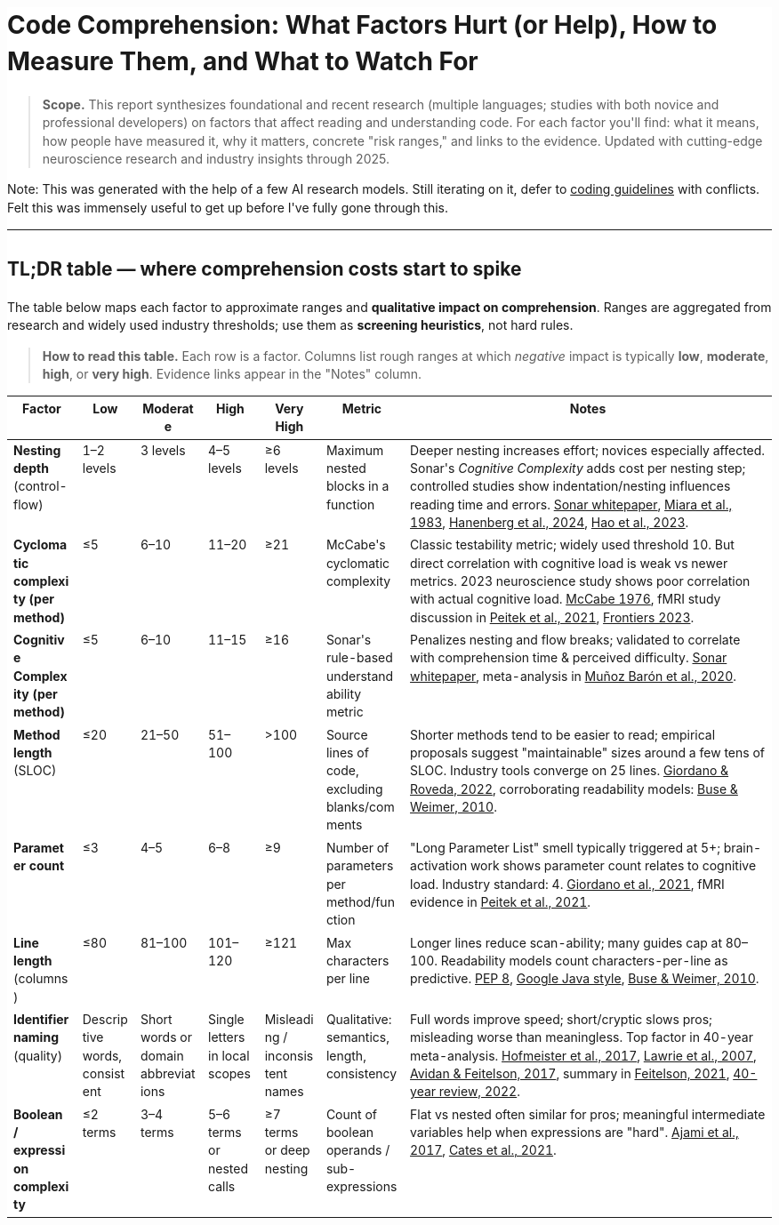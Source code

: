 # Code Comprehension: What Factors Hurt (or Help), How to Measure Them, and What to Watch For

> **Scope.** This report synthesizes foundational and recent research (multiple languages; studies with both novice and professional developers) on factors that affect reading and understanding code. For each factor you'll find: what it means, how people have measured it, why it matters, concrete "risk ranges," and links to the evidence. Updated with cutting-edge neuroscience research and industry insights through 2025.

Note: This was generated with the help of a few AI research models. Still iterating on it, defer to [coding guidelines](./coding_guidelines.md) with conflicts. Felt this was immensely useful to get up before I've fully gone through this.

---

## TL;DR table — where comprehension costs start to spike

The table below maps each factor to approximate ranges and **qualitative impact on comprehension**. Ranges are aggregated from research and widely used industry thresholds; use them as **screening heuristics**, not hard rules.

> **How to read this table.** Each row is a factor. Columns list rough ranges at which *negative* impact is typically **low**, **moderate**, **high**, or **very high**. Evidence links appear in the "Notes" column.

| Factor | **Low** | **Moderate** | **High** | **Very High** | Metric | Notes |
|---|---|---|---|---|---|---|
| **Nesting depth** (control-flow) | 1–2 levels | 3 levels | 4–5 levels | ≥6 levels | Maximum nested blocks in a function | Deeper nesting increases effort; novices especially affected. Sonar's *Cognitive Complexity* adds cost per nesting step; controlled studies show indentation/nesting influences reading time and errors. [Sonar whitepaper](https://www.sonarsource.com/docs/CognitiveComplexity.pdf), [Miara et al., 1983](https://www.cs.umd.edu/~ben/papers/Miara1983Program.pdf), [Hanenberg et al., 2024](https://link.springer.com/article/10.1007/s10664-024-10531-y), [Hao et al., 2023](http://www.jetwi.us/uploadfile/2023/0822/20230822020204926.pdf). |
| **Cyclomatic complexity (per method)** | ≤5 | 6–10 | 11–20 | ≥21 | McCabe's cyclomatic complexity | Classic testability metric; widely used threshold 10. But direct correlation with cognitive load is weak vs newer metrics. 2023 neuroscience study shows poor correlation with actual cognitive load. [McCabe 1976](https://www.literateprogramming.com/mccabe.pdf), fMRI study discussion in [Peitek et al., 2021](https://www.tu-chemnitz.de/informatik/ST/publications/papers/ICSE21.pdf), [Frontiers 2023](https://www.frontiersin.org/journals/neuroscience/articles/10.3389/fnins.2022.1065366/full). |
| **Cognitive Complexity (per method)** | ≤5 | 6–10 | 11–15 | ≥16 | Sonar's rule-based understandability metric | Penalizes nesting and flow breaks; validated to correlate with comprehension time & perceived difficulty. [Sonar whitepaper](https://www.sonarsource.com/docs/CognitiveComplexity.pdf), meta-analysis in [Muñoz Barón et al., 2020](https://arxiv.org/pdf/2007.12520). |
| **Method length** (SLOC) | ≤20 | 21–50 | 51–100 | >100 | Source lines of code, excluding blanks/comments | Shorter methods tend to be easier to read; empirical proposals suggest "maintainable" sizes around a few tens of SLOC. Industry tools converge on 25 lines. [Giordano & Roveda, 2022](https://arxiv.org/pdf/2204.12553), corroborating readability models: [Buse & Weimer, 2010](https://www.cs.virginia.edu/~weimer/2010/rsrch/readability/TSE_readability.pdf). |
| **Parameter count** | ≤3 | 4–5 | 6–8 | ≥9 | Number of parameters per method/function | "Long Parameter List" smell typically triggered at 5+; brain-activation work shows parameter count relates to cognitive load. Industry standard: 4. [Giordano et al., 2021](https://dl.acm.org/doi/10.1145/3453483.3454069), fMRI evidence in [Peitek et al., 2021](https://www.tu-chemnitz.de/informatik/ST/publications/papers/ICSE21.pdf). |
| **Line length** (columns) | ≤80 | 81–100 | 101–120 | ≥121 | Max characters per line | Longer lines reduce scan-ability; many guides cap at 80–100. Readability models count characters-per-line as predictive. [PEP 8](https://peps.python.org/pep-0008/), [Google Java style](https://google.github.io/styleguide/javaguide.html), [Buse & Weimer, 2010](https://www.cs.virginia.edu/~weimer/2010/rsrch/readability/TSE_readability.pdf). |
| **Identifier naming** (quality) | Descriptive words, consistent | Short words or domain abbreviations | Single letters in local scopes | Misleading / inconsistent names | Qualitative: semantics, length, consistency | Full words improve speed; short/cryptic slows pros; misleading worse than meaningless. Top factor in 40-year meta-analysis. [Hofmeister et al., 2017](https://www.se.cs.uni-saarland.de/publications/docs/HoSeHo17.pdf), [Lawrie et al., 2007](https://cs.uwlax.edu/~dmathias/cs419-s2013/lawrie.pdf), [Avidan & Feitelson, 2017](https://www.cs.huji.ac.il/w~feit/papers/Mislead17ICPC.pdf), summary in [Feitelson, 2021](https://arxiv.org/pdf/2102.08314), [40-year review, 2022](https://arxiv.org/abs/2206.11102). |
| **Boolean / expression complexity** | ≤2 terms | 3–4 terms | 5–6 terms or nested calls | ≥7 terms or deep nesting | Count of boolean operands / sub-expressions | Flat vs nested often similar for pros; meaningful intermediate variables help when expressions are "hard". [Ajami et al., 2017](https://www.cs.huji.ac.il/~feit/papers/Complexity17ICPC.pdf), [Cates et al., 2021](https://www.cs.huji.ac.il/~feit/papers/TempVar21ICPC.pdf). |